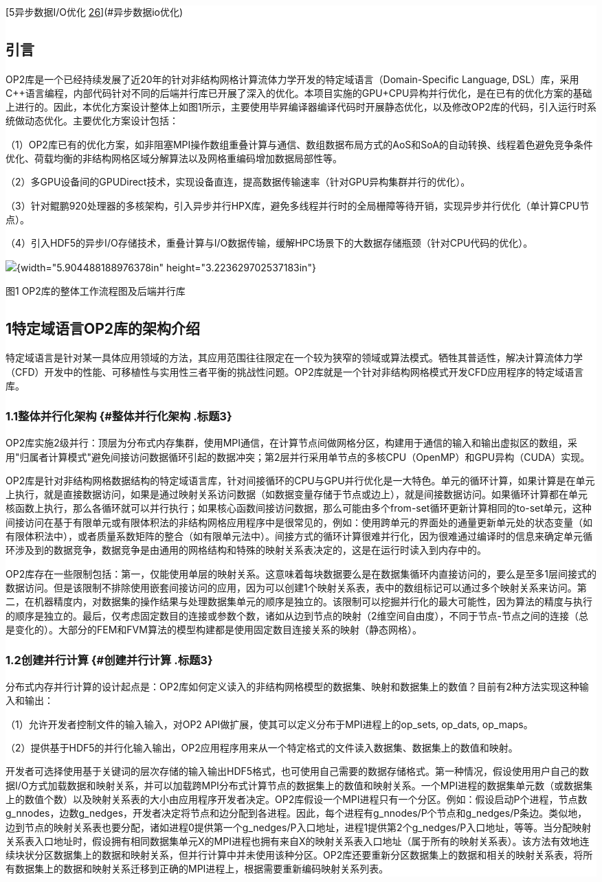 [5异步数据I/O优化 [26](#异步数据io优化)](#异步数据io优化)

## 引言

OP2库是一个已经持续发展了近20年的针对非结构网格计算流体力学开发的特定域语言（Domain-Specific
Language,
DSL）库，采用C++语言编程，内部代码针对不同的后端并行库已开展了深入的优化。本项目实施的GPU+CPU异构并行优化，是在已有的优化方案的基础上进行的。因此，本优化方案设计整体上如图1所示，主要使用毕昇编译器编译代码时开展静态优化，以及修改OP2库的代码，引入运行时系统做动态优化。主要优化方案设计包括：

（1）OP2库已有的优化方案，如非阻塞MPI操作数组重叠计算与通信、数组数据布局方式的AoS和SoA的自动转换、线程着色避免竞争条件优化、荷载均衡的非结构网格区域分解算法以及网格重编码增加数据局部性等。

（2）多GPU设备间的GPUDirect技术，实现设备直连，提高数据传输速率（针对GPU异构集群并行的优化）。

（3）针对鲲鹏920处理器的多核架构，引入异步并行HPX库，避免多线程并行时的全局栅障等待开销，实现异步并行优化（单计算CPU节点）。

（4）引入HDF5的异步I/O存储技术，重叠计算与I/O数据传输，缓解HPC场景下的大数据存储瓶颈（针对CPU代码的优化）。

![](./media/image1.emf){width="5.904488188976378in"
height="3.223629702537183in"}

图1 OP2库的整体工作流程图及后端并行库

## 1特定域语言OP2库的架构介绍

特定域语言是针对某一具体应用领域的方法，其应用范围往往限定在一个较为狭窄的领域或算法模式。牺牲其普适性，解决计算流体力学（CFD）开发中的性能、可移植性与实用性三者平衡的挑战性问题。OP2库就是一个针对非结构网格模式开发CFD应用程序的特定域语言库。

### 1.1整体并行化架构 {#整体并行化架构 .标题3}

OP2库实施2级并行：顶层为分布式内存集群，使用MPI通信，在计算节点间做网格分区，构建用于通信的输入和输出虚拟区的数组，采用"归属者计算模式"避免间接访问数据循环引起的数据冲突；第2层并行采用单节点的多核CPU（OpenMP）和GPU异构（CUDA）实现。

OP2库是针对非结构网格数据结构的特定域语言库，针对间接循环的CPU与GPU并行优化是一大特色。单元的循环计算，如果计算是在单元上执行，就是直接数据访问，如果是通过映射关系访问数据（如数据变量存储于节点或边上），就是间接数据访问。如果循环计算都在单元核函数上执行，那么各循环就可以并行执行；如果核心函数间接访问数据，那么可能由多个from-set循环更新计算相同的to-set单元，这种间接访问在基于有限单元或有限体积法的非结构网格应用程序中是很常见的，例如：使用跨单元的界面处的通量更新单元处的状态变量（如有限体积法中），或者质量系数矩阵的整合（如有限单元法中）。间接方式的循环计算很难并行化，因为很难通过编译时的信息来确定单元循环涉及到的数据竞争，数据竞争是由通用的网格结构和特殊的映射关系表决定的，这是在运行时读入到内存中的。

OP2库存在一些限制包括：第一，仅能使用单层的映射关系。这意味着每块数据要么是在数据集循环内直接访问的，要么是至多1层间接式的数据访问。但是该限制不排除使用嵌套间接访问的应用，因为可以创建1个映射关系表，表中的数组标记可以通过多个映射关系来访问。第二，在机器精度内，对数据集的操作结果与处理数据集单元的顺序是独立的。该限制可以挖掘并行化的最大可能性，因为算法的精度与执行的顺序是独立的。最后，仅考虑固定数目的连接或参数个数，诸如从边到节点的映射（2维空间自由度），不同于节点-节点之间的连接（总是变化的）。大部分的FEM和FVM算法的模型构建都是使用固定数目连接关系的映射（静态网格）。

### 1.2创建并行计算 {#创建并行计算 .标题3}

分布式内存并行计算的设计起点是：OP2库如何定义读入的非结构网格模型的数据集、映射和数据集上的数值？目前有2种方法实现这种输入和输出：

（1）允许开发者控制文件的输入输入，对OP2
API做扩展，使其可以定义分布于MPI进程上的op_sets, op_dats, op_maps。

（2）提供基于HDF5的并行化输入输出，OP2应用程序用来从一个特定格式的文件读入数据集、数据集上的数值和映射。

开发者可选择使用基于关键词的层次存储的输入输出HDF5格式，也可使用自己需要的数据存储格式。第一种情况，假设使用用户自己的数据I/O方式加载数据和映射关系，并可以加载跨MPI分布式计算节点的数据集上的数值和映射关系。一个MPI进程的数据集单元数（或数据集上的数值个数）以及映射关系表的大小由应用程序开发者决定。OP2库假设一个MPI进程只有一个分区。例如：假设启动P个进程，节点数g_nnodes，边数g_nedges，开发者决定将节点和边分配到各进程。因此，每个进程有g_nnodes/P个节点和g_nedges/P条边。类似地，边到节点的映射关系表也要分配，诸如进程0提供第一个g_nedges/P入口地址，进程1提供第2个g_nedges/P入口地址，等等。当分配映射关系表入口地址时，假设拥有相同数据集单元X的MPI进程也拥有来自X的映射关系表入口地址（属于所有的映射关系表）。该方法有效地连续块状分区数据集上的数据和映射关系，但并行计算中并未使用该种分区。OP2库还要重新分区数据集上的数据和相关的映射关系表，将所有数据集上的数据和映射关系迁移到正确的MPI进程上，根据需要重新编码映射关系列表。
